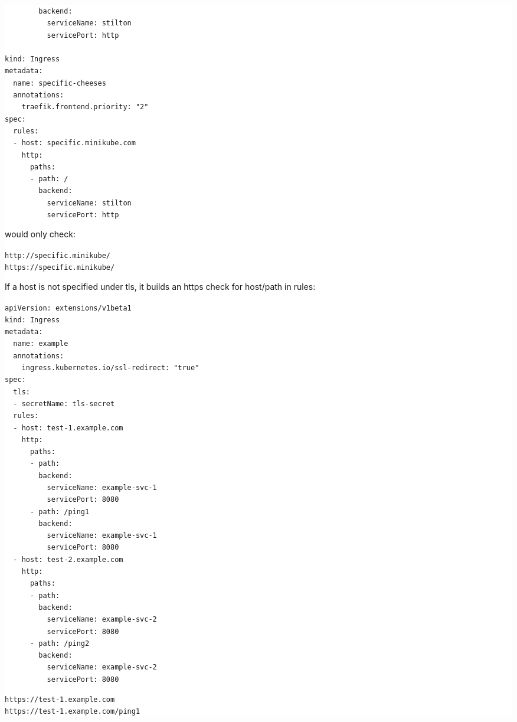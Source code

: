 ```
        backend:
          serviceName: stilton
          servicePort: http

kind: Ingress
metadata:
  name: specific-cheeses
  annotations:
    traefik.frontend.priority: "2"
spec:
  rules:
  - host: specific.minikube.com
    http:
      paths:
      - path: /
        backend:
          serviceName: stilton
          servicePort: http
```
would only check:
```
http://specific.minikube/
https://specific.minikube/
```

If a host is not specified under tls, it builds an https check for host/path in rules:
```
apiVersion: extensions/v1beta1
kind: Ingress
metadata:
  name: example
  annotations:
    ingress.kubernetes.io/ssl-redirect: "true"
spec:
  tls:
  - secretName: tls-secret
  rules:
  - host: test-1.example.com
    http:
      paths:
      - path: 
        backend:
          serviceName: example-svc-1
          servicePort: 8080
      - path: /ping1
        backend:
          serviceName: example-svc-1
          servicePort: 8080
  - host: test-2.example.com
    http:
      paths:
      - path: 
        backend:
          serviceName: example-svc-2
          servicePort: 8080
      - path: /ping2
        backend:
          serviceName: example-svc-2
          servicePort: 8080

```
```
https://test-1.example.com
https://test-1.example.com/ping1
```